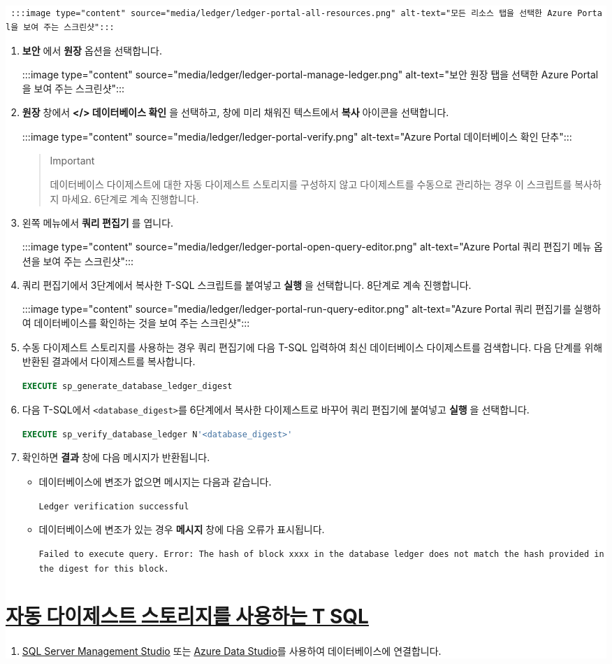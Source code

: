      :::image type="content" source="media/ledger/ledger-portal-all-resources.png" alt-text="모든 리소스 탭을 선택한 Azure Portal을 보여 주는 스크린샷":::

1. **보안** 에서 **원장** 옵션을 선택합니다.

   :::image type="content" source="media/ledger/ledger-portal-manage-ledger.png" alt-text="보안 원장 탭을 선택한 Azure Portal을 보여 주는 스크린샷":::

1. **원장** 창에서 **</> 데이터베이스 확인** 을 선택하고, 창에 미리 채워진 텍스트에서 **복사** 아이콘을 선택합니다.

     :::image type="content" source="media/ledger/ledger-portal-verify.png" alt-text="Azure Portal 데이터베이스 확인 단추":::

   > > [!IMPORTANT]
   > 데이터베이스 다이제스트에 대한 자동 다이제스트 스토리지를 구성하지 않고 다이제스트를 수동으로 관리하는 경우 이 스크립트를 복사하지 마세요. 6단계로 계속 진행합니다.

1. 왼쪽 메뉴에서 **쿼리 편집기** 를 엽니다.

     :::image type="content" source="media/ledger/ledger-portal-open-query-editor.png" alt-text="Azure Portal 쿼리 편집기 메뉴 옵션을 보여 주는 스크린샷":::

1. 쿼리 편집기에서 3단계에서 복사한 T-SQL 스크립트를 붙여넣고 **실행** 을 선택합니다. 8단계로 계속 진행합니다.

   :::image type="content" source="media/ledger/ledger-portal-run-query-editor.png" alt-text="Azure Portal 쿼리 편집기를 실행하여 데이터베이스를 확인하는 것을 보여 주는 스크린샷":::

1. 수동 다이제스트 스토리지를 사용하는 경우 쿼리 편집기에 다음 T-SQL 입력하여 최신 데이터베이스 다이제스트를 검색합니다. 다음 단계를 위해 반환된 결과에서 다이제스트를 복사합니다.

   ```sql
   EXECUTE sp_generate_database_ledger_digest
   ```
   
1. 다음 T-SQL에서 `<database_digest>`를 6단계에서 복사한 다이제스트로 바꾸어 쿼리 편집기에 붙여넣고 **실행** 을 선택합니다.

   ```sql
   EXECUTE sp_verify_database_ledger N'<database_digest>'
   ```

1. 확인하면 **결과** 창에 다음 메시지가 반환됩니다.

   - 데이터베이스에 변조가 없으면 메시지는 다음과 같습니다.

       ```output
       Ledger verification successful
       ```

   - 데이터베이스에 변조가 있는 경우 **메시지** 창에 다음 오류가 표시됩니다.
  
       ```output
       Failed to execute query. Error: The hash of block xxxx in the database ledger does not match the hash provided in the digest for this block.
       ```

# <a name="t-sql-using-automatic-digest-storage"></a>[자동 다이제스트 스토리지를 사용하는 T SQL](#tab/t-sql-automatic)

1. [SQL Server Management Studio](/sql/ssms/download-sql-server-management-studio-ssms) 또는 [Azure Data Studio](/sql/azure-data-studio/download-azure-data-studio)를 사용하여 데이터베이스에 연결합니다.
